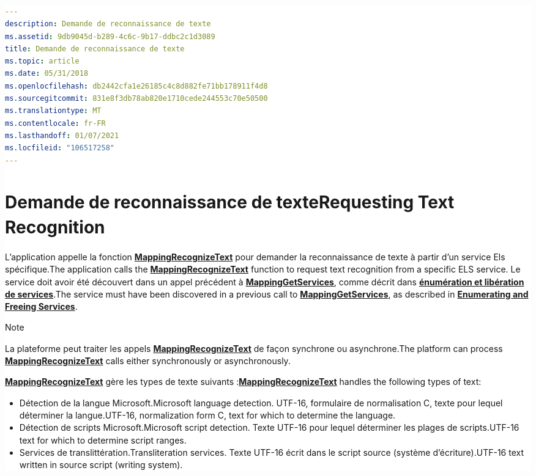 ```yaml
---
description: Demande de reconnaissance de texte
ms.assetid: 9db9045d-b289-4c6c-9b17-ddbc2c1d3089
title: Demande de reconnaissance de texte
ms.topic: article
ms.date: 05/31/2018
ms.openlocfilehash: db2442cfa1e26185c4c8d882fe71bb178911f4d8
ms.sourcegitcommit: 831e8f3db78ab820e1710cede244553c70e50500
ms.translationtype: MT
ms.contentlocale: fr-FR
ms.lasthandoff: 01/07/2021
ms.locfileid: "106517258"
---
```

# <a name="requesting-text-recognition"></a><span data-ttu-id="76c60-103">Demande de reconnaissance de texte</span><span class="sxs-lookup"><span data-stu-id="76c60-103">Requesting Text Recognition</span></span>

<span data-ttu-id="76c60-104">L’application appelle la fonction [**MappingRecognizeText**](/windows/desktop/api/Elscore/nf-elscore-mappingrecognizetext) pour demander la reconnaissance de texte à partir d’un service Els spécifique.</span><span class="sxs-lookup"><span data-stu-id="76c60-104">The application calls the [**MappingRecognizeText**](/windows/desktop/api/Elscore/nf-elscore-mappingrecognizetext) function to request text recognition from a specific ELS service.</span></span> <span data-ttu-id="76c60-105">Le service doit avoir été découvert dans un appel précédent à [**MappingGetServices**](/windows/desktop/api/Elscore/nf-elscore-mappinggetservices), comme décrit dans [**énumération et libération de services**](enumerating-and-freeing-services.md).</span><span class="sxs-lookup"><span data-stu-id="76c60-105">The service must have been discovered in a previous call to [**MappingGetServices**](/windows/desktop/api/Elscore/nf-elscore-mappinggetservices), as described in [**Enumerating and Freeing Services**](enumerating-and-freeing-services.md).</span></span>

> [!Note]  
> <span data-ttu-id="76c60-106">La plateforme peut traiter les appels [**MappingRecognizeText**](/windows/desktop/api/Elscore/nf-elscore-mappingrecognizetext) de façon synchrone ou asynchrone.</span><span class="sxs-lookup"><span data-stu-id="76c60-106">The platform can process [**MappingRecognizeText**](/windows/desktop/api/Elscore/nf-elscore-mappingrecognizetext) calls either synchronously or asynchronously.</span></span>

 

<span data-ttu-id="76c60-107">[**MappingRecognizeText**](/windows/desktop/api/Elscore/nf-elscore-mappingrecognizetext) gère les types de texte suivants :</span><span class="sxs-lookup"><span data-stu-id="76c60-107">[**MappingRecognizeText**](/windows/desktop/api/Elscore/nf-elscore-mappingrecognizetext) handles the following types of text:</span></span>

-   <span data-ttu-id="76c60-108">Détection de la langue Microsoft.</span><span class="sxs-lookup"><span data-stu-id="76c60-108">Microsoft language detection.</span></span> <span data-ttu-id="76c60-109">UTF-16, formulaire de normalisation C, texte pour lequel déterminer la langue.</span><span class="sxs-lookup"><span data-stu-id="76c60-109">UTF-16, normalization form C, text for which to determine the language.</span></span>
-   <span data-ttu-id="76c60-110">Détection de scripts Microsoft.</span><span class="sxs-lookup"><span data-stu-id="76c60-110">Microsoft script detection.</span></span> <span data-ttu-id="76c60-111">Texte UTF-16 pour lequel déterminer les plages de scripts.</span><span class="sxs-lookup"><span data-stu-id="76c60-111">UTF-16 text for which to determine script ranges.</span></span>
-   <span data-ttu-id="76c60-112">Services de translittération.</span><span class="sxs-lookup"><span data-stu-id="76c60-112">Transliteration services.</span></span> <span data-ttu-id="76c60-113">Texte UTF-16 écrit dans le script source (système d’écriture).</span><span class="sxs-lookup"><span data-stu-id="76c60-113">UTF-16 text written in source script (writing system).</span></span>
